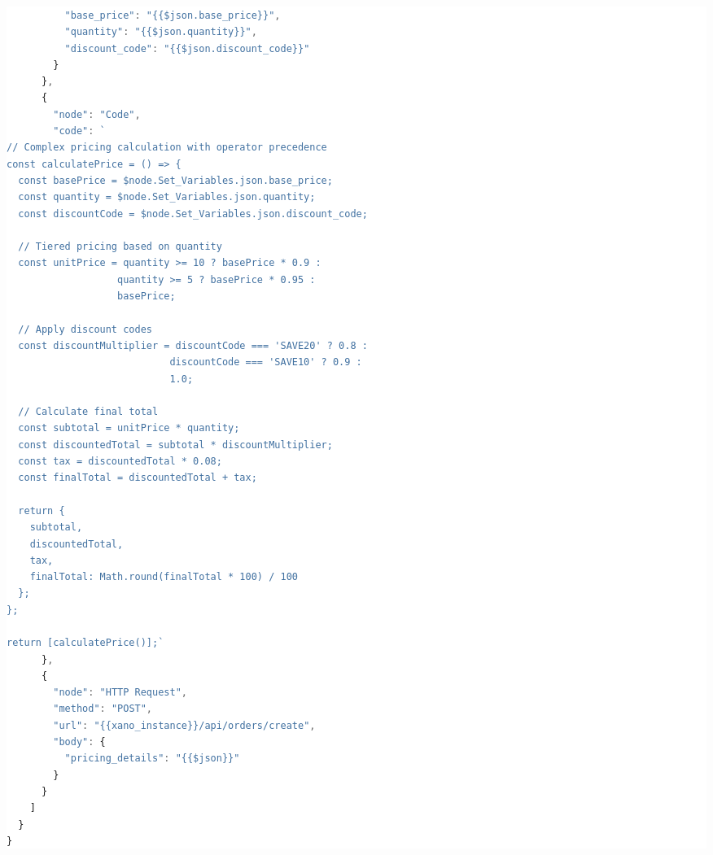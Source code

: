 ```javascript
          "base_price": "{{$json.base_price}}",
          "quantity": "{{$json.quantity}}",
          "discount_code": "{{$json.discount_code}}"
        }
      },
      {
        "node": "Code",
        "code": `
// Complex pricing calculation with operator precedence
const calculatePrice = () => {
  const basePrice = $node.Set_Variables.json.base_price;
  const quantity = $node.Set_Variables.json.quantity;
  const discountCode = $node.Set_Variables.json.discount_code;
  
  // Tiered pricing based on quantity
  const unitPrice = quantity >= 10 ? basePrice * 0.9 : 
                   quantity >= 5 ? basePrice * 0.95 : 
                   basePrice;
  
  // Apply discount codes
  const discountMultiplier = discountCode === 'SAVE20' ? 0.8 :
                            discountCode === 'SAVE10' ? 0.9 :
                            1.0;
  
  // Calculate final total
  const subtotal = unitPrice * quantity;
  const discountedTotal = subtotal * discountMultiplier;
  const tax = discountedTotal * 0.08;
  const finalTotal = discountedTotal + tax;
  
  return {
    subtotal,
    discountedTotal,
    tax,
    finalTotal: Math.round(finalTotal * 100) / 100
  };
};

return [calculatePrice()];`
      },
      {
        "node": "HTTP Request",
        "method": "POST",
        "url": "{{xano_instance}}/api/orders/create",
        "body": {
          "pricing_details": "{{$json}}"
        }
      }
    ]
  }
}
```
